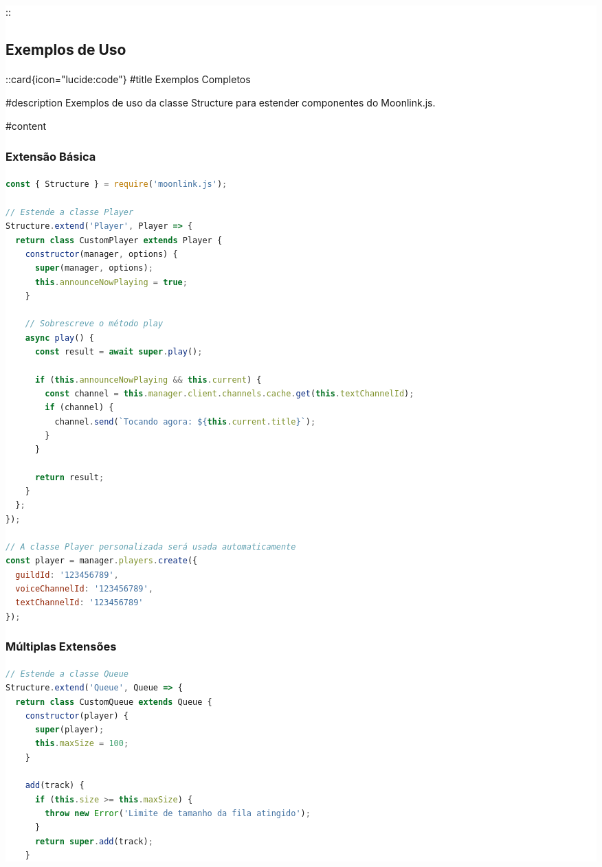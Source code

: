 ::

## Exemplos de Uso

::card{icon="lucide:code"}
#title
Exemplos Completos

#description
Exemplos de uso da classe Structure para estender componentes do Moonlink.js.

#content
### Extensão Básica
```js
const { Structure } = require('moonlink.js');

// Estende a classe Player
Structure.extend('Player', Player => {
  return class CustomPlayer extends Player {
    constructor(manager, options) {
      super(manager, options);
      this.announceNowPlaying = true;
    }
    
    // Sobrescreve o método play
    async play() {
      const result = await super.play();
      
      if (this.announceNowPlaying && this.current) {
        const channel = this.manager.client.channels.cache.get(this.textChannelId);
        if (channel) {
          channel.send(`Tocando agora: ${this.current.title}`);
        }
      }
      
      return result;
    }
  };
});

// A classe Player personalizada será usada automaticamente
const player = manager.players.create({
  guildId: '123456789',
  voiceChannelId: '123456789',
  textChannelId: '123456789'
});
```

### Múltiplas Extensões
```js
// Estende a classe Queue
Structure.extend('Queue', Queue => {
  return class CustomQueue extends Queue {
    constructor(player) {
      super(player);
      this.maxSize = 100;
    }
    
    add(track) {
      if (this.size >= this.maxSize) {
        throw new Error('Limite de tamanho da fila atingido');
      }
      return super.add(track);
    }
```